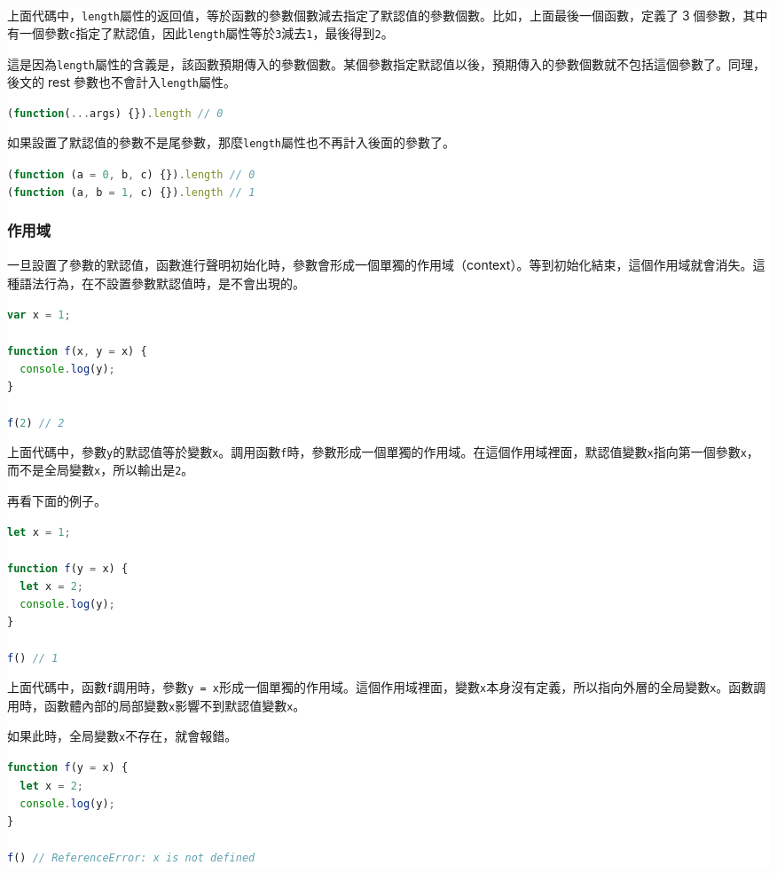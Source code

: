 上面代碼中，`length`屬性的返回值，等於函數的參數個數減去指定了默認值的參數個數。比如，上面最後一個函數，定義了 3 個參數，其中有一個參數`c`指定了默認值，因此`length`屬性等於`3`減去`1`，最後得到`2`。

這是因為`length`屬性的含義是，該函數預期傳入的參數個數。某個參數指定默認值以後，預期傳入的參數個數就不包括這個參數了。同理，後文的 rest 參數也不會計入`length`屬性。

```javascript
(function(...args) {}).length // 0
```

如果設置了默認值的參數不是尾參數，那麼`length`屬性也不再計入後面的參數了。

```javascript
(function (a = 0, b, c) {}).length // 0
(function (a, b = 1, c) {}).length // 1
```

### 作用域

一旦設置了參數的默認值，函數進行聲明初始化時，參數會形成一個單獨的作用域（context）。等到初始化結束，這個作用域就會消失。這種語法行為，在不設置參數默認值時，是不會出現的。

```javascript
var x = 1;

function f(x, y = x) {
  console.log(y);
}

f(2) // 2
```

上面代碼中，參數`y`的默認值等於變數`x`。調用函數`f`時，參數形成一個單獨的作用域。在這個作用域裡面，默認值變數`x`指向第一個參數`x`，而不是全局變數`x`，所以輸出是`2`。

再看下面的例子。

```javascript
let x = 1;

function f(y = x) {
  let x = 2;
  console.log(y);
}

f() // 1
```

上面代碼中，函數`f`調用時，參數`y = x`形成一個單獨的作用域。這個作用域裡面，變數`x`本身沒有定義，所以指向外層的全局變數`x`。函數調用時，函數體內部的局部變數`x`影響不到默認值變數`x`。

如果此時，全局變數`x`不存在，就會報錯。

```javascript
function f(y = x) {
  let x = 2;
  console.log(y);
}

f() // ReferenceError: x is not defined
```
